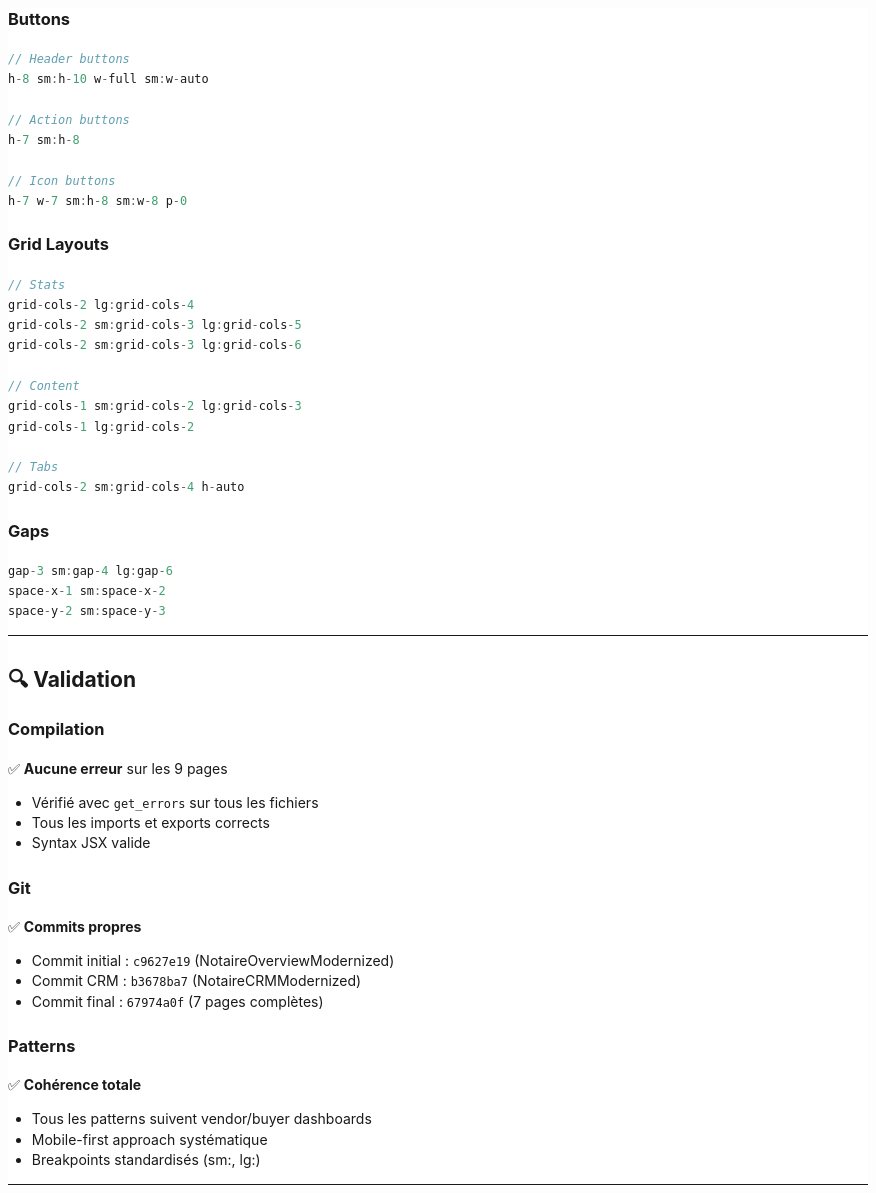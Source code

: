 ### Buttons
```jsx
// Header buttons
h-8 sm:h-10 w-full sm:w-auto

// Action buttons
h-7 sm:h-8

// Icon buttons
h-7 w-7 sm:h-8 sm:w-8 p-0
```

### Grid Layouts
```jsx
// Stats
grid-cols-2 lg:grid-cols-4
grid-cols-2 sm:grid-cols-3 lg:grid-cols-5
grid-cols-2 sm:grid-cols-3 lg:grid-cols-6

// Content
grid-cols-1 sm:grid-cols-2 lg:grid-cols-3
grid-cols-1 lg:grid-cols-2

// Tabs
grid-cols-2 sm:grid-cols-4 h-auto
```

### Gaps
```jsx
gap-3 sm:gap-4 lg:gap-6
space-x-1 sm:space-x-2
space-y-2 sm:space-y-3
```

---

## 🔍 Validation

### Compilation
✅ **Aucune erreur** sur les 9 pages
- Vérifié avec `get_errors` sur tous les fichiers
- Tous les imports et exports corrects
- Syntax JSX valide

### Git
✅ **Commits propres**
- Commit initial : `c9627e19` (NotaireOverviewModernized)
- Commit CRM : `b3678ba7` (NotaireCRMModernized)
- Commit final : `67974a0f` (7 pages complètes)

### Patterns
✅ **Cohérence totale**
- Tous les patterns suivent vendor/buyer dashboards
- Mobile-first approach systématique
- Breakpoints standardisés (sm:, lg:)

---